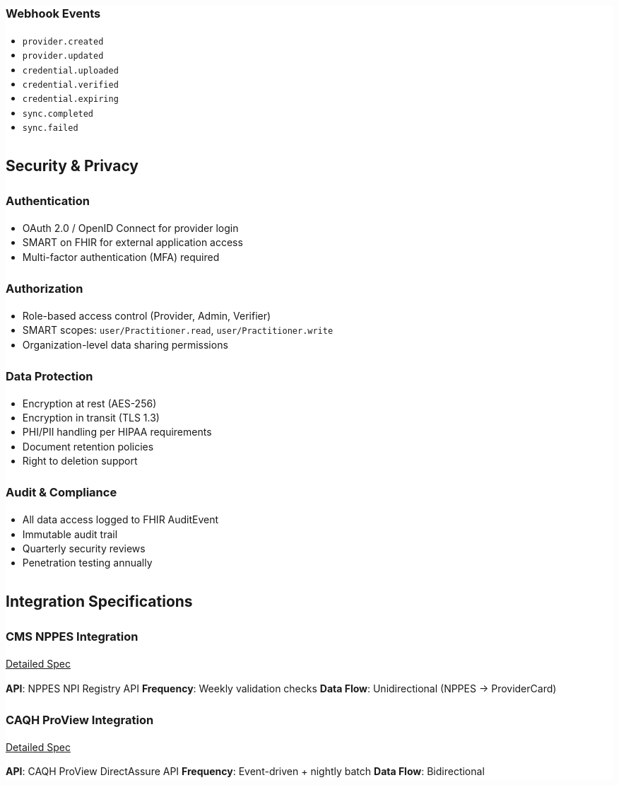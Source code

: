 ### Webhook Events
- `provider.created`
- `provider.updated`
- `credential.uploaded`
- `credential.verified`
- `credential.expiring`
- `sync.completed`
- `sync.failed`

## Security & Privacy

### Authentication
- OAuth 2.0 / OpenID Connect for provider login
- SMART on FHIR for external application access
- Multi-factor authentication (MFA) required

### Authorization
- Role-based access control (Provider, Admin, Verifier)
- SMART scopes: `user/Practitioner.read`, `user/Practitioner.write`
- Organization-level data sharing permissions

### Data Protection
- Encryption at rest (AES-256)
- Encryption in transit (TLS 1.3)
- PHI/PII handling per HIPAA requirements
- Document retention policies
- Right to deletion support

### Audit & Compliance
- All data access logged to FHIR AuditEvent
- Immutable audit trail
- Quarterly security reviews
- Penetration testing annually

## Integration Specifications

### CMS NPPES Integration
[Detailed Spec](./integrations/nppes.md)

**API**: NPPES NPI Registry API
**Frequency**: Weekly validation checks
**Data Flow**: Unidirectional (NPPES → ProviderCard)

### CAQH ProView Integration
[Detailed Spec](./integrations/caqh.md)

**API**: CAQH ProView DirectAssure API
**Frequency**: Event-driven + nightly batch
**Data Flow**: Bidirectional
